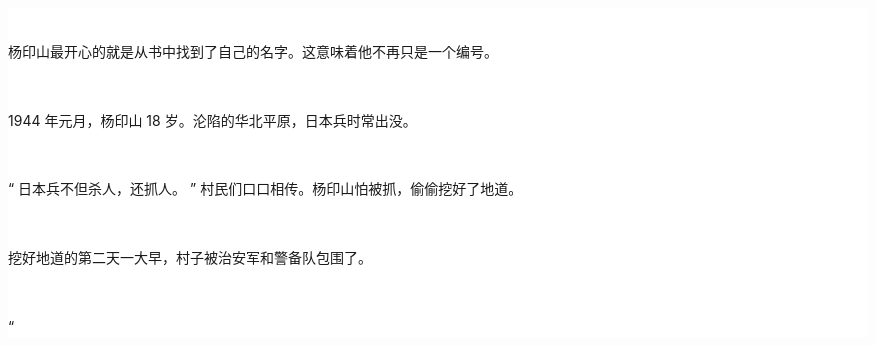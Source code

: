   </span>
  <br/>
 </p>
 <p class="p2">
  <span class="s1">
   杨印山最开心的就是从书中找到了自己的名字。这意味着他不再只是一个编号。
  </span>
 </p>
 <p class="p1">
  <span class="s1">
  </span>
  <br/>
 </p>
 <p class="p2">
  <span class="s2">
   1944
  </span>
  <span class="s1">
   年元月，杨印山
  </span>
  <span class="s2">
   18
  </span>
  <span class="s1">
   岁。沦陷的华北平原，日本兵时常出没。
  </span>
 </p>
 <p class="p1">
  <span class="s1">
  </span>
  <br/>
 </p>
 <p class="p2">
  <span class="s2">
   “
  </span>
  <span class="s1">
   日本兵不但杀人，还抓人。
  </span>
  <span class="s2">
   ”
  </span>
  <span class="s1">
   村民们口口相传。杨印山怕被抓，偷偷挖好了地道。
  </span>
 </p>
 <p class="p1">
  <span class="s1">
  </span>
  <br/>
 </p>
 <p class="p2">
  <span class="s1">
   挖好地道的第二天一大早，村子被治安军和警备队包围了。
  </span>
 </p>
 <p class="p1">
  <span class="s1">
  </span>
  <br/>
 </p>
 <p class="p2">
  <span class="s2">
   “